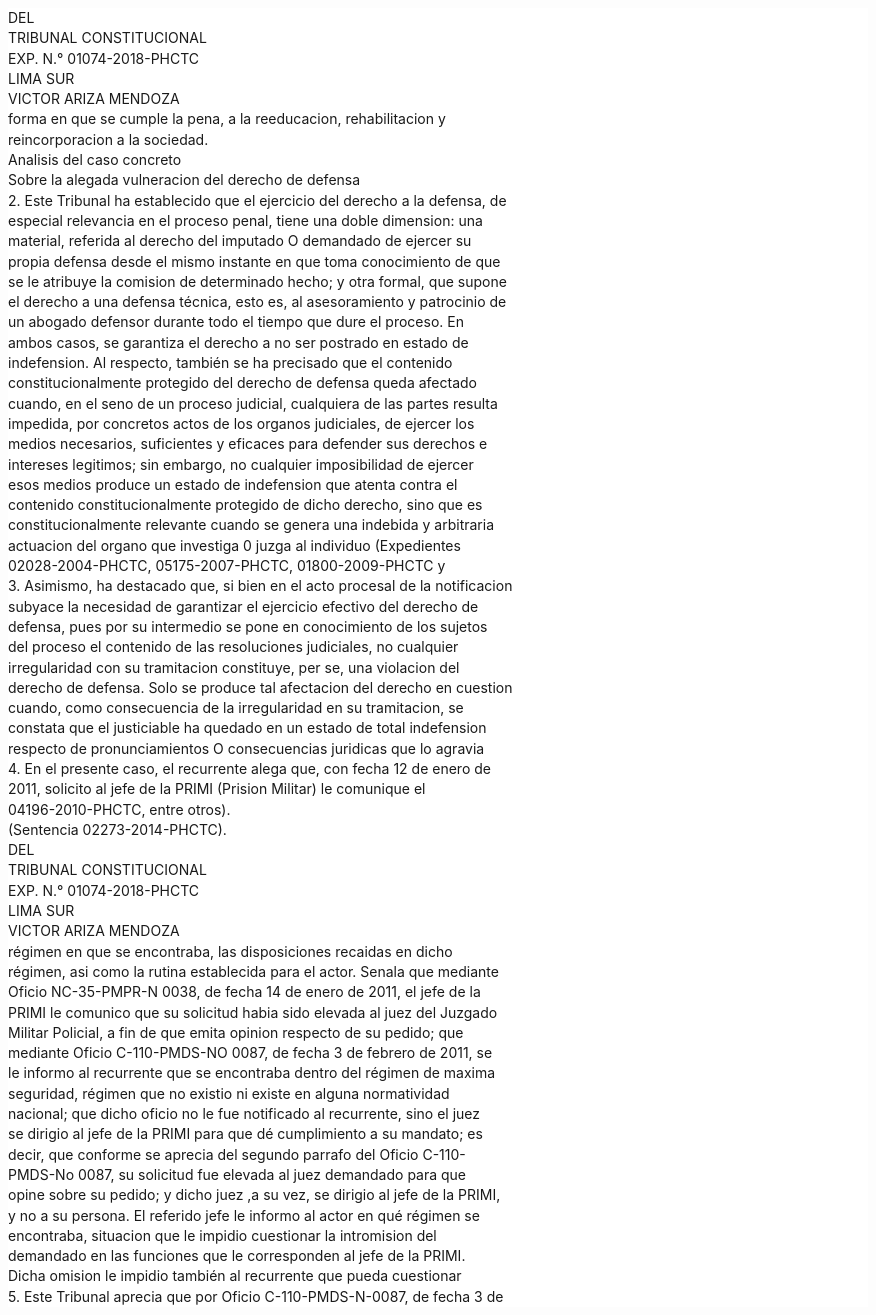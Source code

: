 DEL  
TRIBUNAL CONSTITUCIONAL  
EXP. N.° 01074-2018-PHCTC  
LIMA SUR  
VICTOR ARIZA MENDOZA  
forma en que se cumple la pena, a la reeducacion, rehabilitacion y  
reincorporacion a la sociedad.  
Analisis del caso concreto  
Sobre la alegada vulneracion del derecho de defensa  
2. Este Tribunal ha establecido que el ejercicio del derecho a la defensa, de  
especial relevancia en el proceso penal, tiene una doble dimension: una  
material, referida al derecho del imputado O demandado de ejercer su  
propia defensa desde el mismo instante en que toma conocimiento de que  
se le atribuye la comision de determinado hecho; y otra formal, que supone  
el derecho a una defensa técnica, esto es, al asesoramiento y patrocinio de  
un abogado defensor durante todo el tiempo que dure el proceso. En  
ambos casos, se garantiza el derecho a no ser postrado en estado de  
indefension. Al respecto, también se ha precisado que el contenido  
constitucionalmente protegido del derecho de defensa queda afectado  
cuando, en el seno de un proceso judicial, cualquiera de las partes resulta  
impedida, por concretos actos de los organos judiciales, de ejercer los  
medios necesarios, suficientes y eficaces para defender sus derechos e  
intereses legitimos; sin embargo, no cualquier imposibilidad de ejercer  
esos medios produce un estado de indefension que atenta contra el  
contenido constitucionalmente protegido de dicho derecho, sino que es  
constitucionalmente relevante cuando se genera una indebida y arbitraria  
actuacion del organo que investiga 0 juzga al individuo (Expedientes  
02028-2004-PHCTC, 05175-2007-PHCTC, 01800-2009-PHCTC y  
3. Asimismo, ha destacado que, si bien en el acto procesal de la notificacion  
subyace la necesidad de garantizar el ejercicio efectivo del derecho de  
defensa, pues por su intermedio se pone en conocimiento de los sujetos  
del proceso el contenido de las resoluciones judiciales, no cualquier  
irregularidad con su tramitacion constituye, per se, una violacion del  
derecho de defensa. Solo se produce tal afectacion del derecho en cuestion  
cuando, como consecuencia de la irregularidad en su tramitacion, se  
constata que el justiciable ha quedado en un estado de total indefension  
respecto de pronunciamientos O consecuencias juridicas que lo agravia  
4. En el presente caso, el recurrente alega que, con fecha 12 de enero de  
2011, solicito al jefe de la PRIMI (Prision Militar) le comunique el  
04196-2010-PHCTC, entre otros).  
(Sentencia 02273-2014-PHCTC).  
DEL  
TRIBUNAL CONSTITUCIONAL  
EXP. N.° 01074-2018-PHCTC  
LIMA SUR  
VICTOR ARIZA MENDOZA  
régimen en que se encontraba, las disposiciones recaidas en dicho  
régimen, asi como la rutina establecida para el actor. Senala que mediante  
Oficio NC-35-PMPR-N 0038, de fecha 14 de enero de 2011, el jefe de la  
PRIMI le comunico que su solicitud habia sido elevada al juez del Juzgado  
Militar Policial, a fin de que emita opinion respecto de su pedido; que  
mediante Oficio C-110-PMDS-NO 0087, de fecha 3 de febrero de 2011, se  
le informo al recurrente que se encontraba dentro del régimen de maxima  
seguridad, régimen que no existio ni existe en alguna normatividad  
nacional; que dicho oficio no le fue notificado al recurrente, sino el juez  
se dirigio al jefe de la PRIMI para que dé cumplimiento a su mandato; es  
decir, que conforme se aprecia del segundo parrafo del Oficio C-110-  
PMDS-No 0087, su solicitud fue elevada al juez demandado para que  
opine sobre su pedido; y dicho juez ,a su vez, se dirigio al jefe de la PRIMI,  
y no a su persona. El referido jefe le informo al actor en qué régimen se  
encontraba, situacion que le impidio cuestionar la intromision del  
demandado en las funciones que le corresponden al jefe de la PRIMI.  
Dicha omision le impidio también al recurrente que pueda cuestionar  
5. Este Tribunal aprecia que por Oficio C-110-PMDS-N-0087, de fecha 3 de  